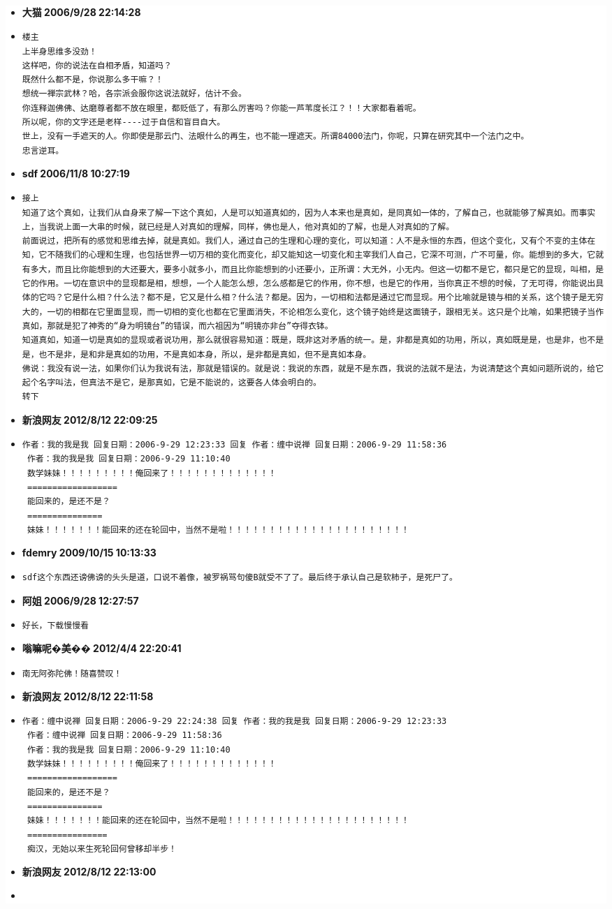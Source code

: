 - **大猫 2006/9/28 22:14:28**
- ```
  楼主
  上半身思维多没劲！
  这样吧，你的说法在自相矛盾，知道吗？
  既然什么都不是，你说那么多干嘛？！
  想统一禅宗武林？哈，各宗派会服你这说法就好，估计不会。
  你连释迦佛佛、达磨尊者都不放在眼里，都贬低了，有那么厉害吗？你能一芦苇度长江？！！大家都看着呢。
  所以呢，你的文字还是老样----过于自信和盲目自大。
  世上，没有一手遮天的人。你即使是那云门、法眼什么的再生，也不能一理遮天。所谓84000法门，你呢，只算在研究其中一个法门之中。
  忠言逆耳。
  ```
- **sdf 2006/11/8 10:27:19**
- ```
  接上
  知道了这个真如，让我们从自身来了解一下这个真如，人是可以知道真如的，因为人本来也是真如，是同真如一体的，了解自己，也就能够了解真如。而事实上，当我说上面一大串的时候，就已经是人对真如的理解，同样，佛也是人，他对真如的了解，也是人对真如的了解。
  前面说过，把所有的感觉和思维去掉，就是真如。我们人，通过自己的生理和心理的变化，可以知道：人不是永恒的东西，但这个变化，又有个不变的主体在知，它不随我们的心理和生理，也包括世界一切万相的变化而变化，却又能知这一切变化和主宰我们人自己，它深不可测，广不可量，你。能想到的多大，它就有多大，而且比你能想到的大还要大，要多小就多小，而且比你能想到的小还要小，正所谓：大无外，小无内。但这一切都不是它，都只是它的显现，叫相，是它的作用。一切在意识中的显现都是相，想想，一个人能怎么想，怎么感都是它的作用，你不想，也是它的作用，当你真正不想的时候，了无可得，你能说出具体的它吗？它是什么相？什么法？都不是，它又是什么相？什么法？都是。因为，一切相和法都是通过它而显现。用个比喻就是镜与相的关系，这个镜子是无穷大的，一切的相都在它里面显现，而一切相的变化也都在它里面消失，不论相怎么变化，这个镜子始终是这面镜子，跟相无关。这只是个比喻，如果把镜子当作真如，那就是犯了神秀的“身为明镜台”的错误，而六祖因为“明镜亦非台”夺得衣钵。
  知道真如，知道一切是真如的显现或者说功用，那么就很容易知道：既是，既非这对矛盾的统一。是，非都是真如的功用，所以，真如既是是，也是非，也不是是，也不是非，是和非是真如的功用，不是真如本身，所以，是非都是真如，但不是真如本身。
  佛说：我没有说一法，如果你们认为我说有法，那就是错误的。就是说：我说的东西，就是不是东西，我说的法就不是法，为说清楚这个真如问题所说的，给它起个名字叫法，但真法不是它，是那真如，它是不能说的，这要各人体会明白的。
  转下
  ```
- **新浪网友 2012/8/12 22:09:25**
- ```
  作者：我的我是我 回复日期：2006-9-29 12:23:33 回复 作者：缠中说禅 回复日期：2006-9-29 11:58:36 
   作者：我的我是我 回复日期：2006-9-29 11:10:40 
   数学妹妹！！！！！！！！！俺回来了！！！！！！！！！！！！！
   ==================
   能回来的，是还不是？
   ===============
   妹妹！！！！！！！能回来的还在轮回中，当然不是啦！！！！！！！！！！！！！！！！！！！！！！
  ```
- **fdemry 2009/10/15 10:13:33**
- ```
  sdf这个东西还谤佛谤的头头是道，口说不着像，被罗祸骂句傻B就受不了了。最后终于承认自己是软柿子，是死尸了。
  ```
- **阿姐 2006/9/28 12:27:57**
- ```
  好长，下载慢慢看
  ```
- **嗡嘛呢�美�� 2012/4/4 22:20:41**
- ```
  南无阿弥陀佛！随喜赞叹！
  ```
- **新浪网友 2012/8/12 22:11:58**
- ```
  作者：缠中说禅 回复日期：2006-9-29 22:24:38 回复 作者：我的我是我 回复日期：2006-9-29 12:23:33 
   作者：缠中说禅 回复日期：2006-9-29 11:58:36 
   作者：我的我是我 回复日期：2006-9-29 11:10:40 
   数学妹妹！！！！！！！！！俺回来了！！！！！！！！！！！！！
   ==================
   能回来的，是还不是？
   ===============
   妹妹！！！！！！！能回来的还在轮回中，当然不是啦！！！！！！！！！！！！！！！！！！！！！！
   ================
   痴汉，无始以来生死轮回何曾移却半步！
  ```
- **新浪网友 2012/8/12 22:13:00**
- ```
  ```